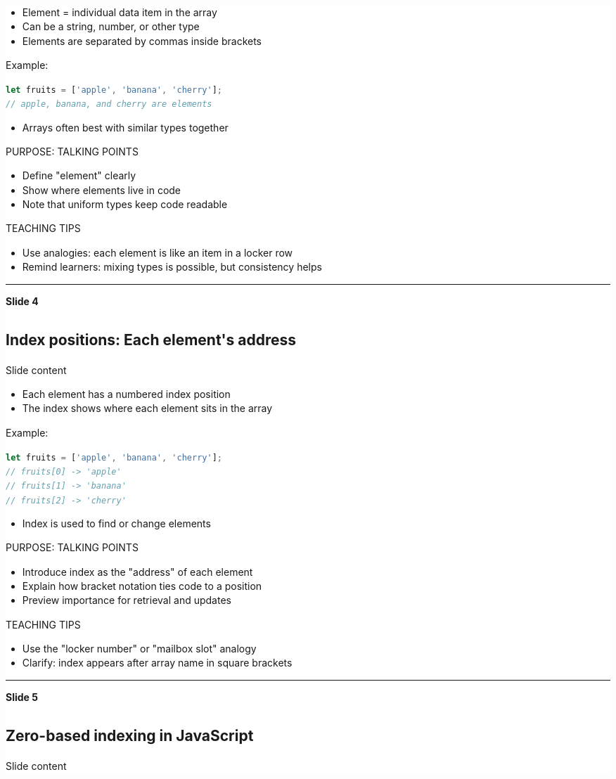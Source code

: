 - Element = individual data item in the array
- Can be a string, number, or other type
- Elements are separated by commas inside brackets

Example:
```javascript
let fruits = ['apple', 'banana', 'cherry'];
// apple, banana, and cherry are elements
```

- Arrays often best with similar types together

PURPOSE:
TALKING POINTS

- Define "element" clearly
- Show where elements live in code
- Note that uniform types keep code readable

TEACHING TIPS

- Use analogies: each element is like an item in a locker row
- Remind learners: mixing types is possible, but consistency helps

---

**Slide 4**
## Index positions: Each element's address
Slide content

- Each element has a numbered index position
- The index shows where each element sits in the array

Example:
```javascript
let fruits = ['apple', 'banana', 'cherry'];
// fruits[0] -> 'apple'
// fruits[1] -> 'banana'
// fruits[2] -> 'cherry'
```

- Index is used to find or change elements

PURPOSE:
TALKING POINTS

- Introduce index as the "address" of each element
- Explain how bracket notation ties code to a position
- Preview importance for retrieval and updates

TEACHING TIPS

- Use the "locker number" or "mailbox slot" analogy
- Clarify: index appears after array name in square brackets

---

**Slide 5**
## Zero-based indexing in JavaScript
Slide content
